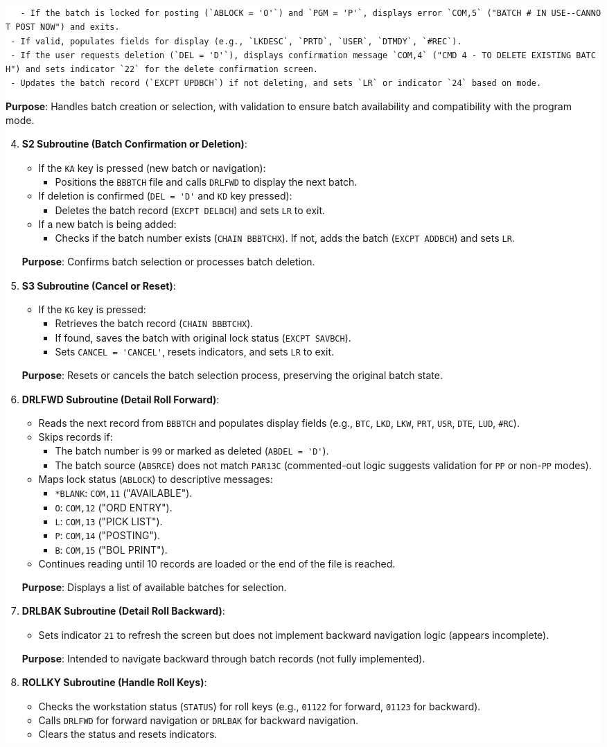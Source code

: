       - If the batch is locked for posting (`ABLOCK = 'O'`) and `PGM = 'P'`, displays error `COM,5` ("BATCH # IN USE--CANNOT POST NOW") and exits.
     - If valid, populates fields for display (e.g., `LKDESC`, `PRTD`, `USER`, `DTMDY`, `#REC`).
     - If the user requests deletion (`DEL = 'D'`), displays confirmation message `COM,4` ("CMD 4 - TO DELETE EXISTING BATCH") and sets indicator `22` for the delete confirmation screen.
     - Updates the batch record (`EXCPT UPDBCH`) if not deleting, and sets `LR` or indicator `24` based on mode.

   **Purpose**: Handles batch creation or selection, with validation to ensure batch availability and compatibility with the program mode.

4. **S2 Subroutine (Batch Confirmation or Deletion)**:
   - If the `KA` key is pressed (new batch or navigation):
     - Positions the `BBBTCH` file and calls `DRLFWD` to display the next batch.
   - If deletion is confirmed (`DEL = 'D'` and `KD` key pressed):
     - Deletes the batch record (`EXCPT DELBCH`) and sets `LR` to exit.
   - If a new batch is being added:
     - Checks if the batch number exists (`CHAIN BBBTCHX`). If not, adds the batch (`EXCPT ADDBCH`) and sets `LR`.

   **Purpose**: Confirms batch selection or processes batch deletion.

5. **S3 Subroutine (Cancel or Reset)**:
   - If the `KG` key is pressed:
     - Retrieves the batch record (`CHAIN BBBTCHX`).
     - If found, saves the batch with original lock status (`EXCPT SAVBCH`).
     - Sets `CANCEL = 'CANCEL'`, resets indicators, and sets `LR` to exit.

   **Purpose**: Resets or cancels the batch selection process, preserving the original batch state.

6. **DRLFWD Subroutine (Detail Roll Forward)**:
   - Reads the next record from `BBBTCH` and populates display fields (e.g., `BTC`, `LKD`, `LKW`, `PRT`, `USR`, `DTE`, `LUD`, `#RC`).
   - Skips records if:
     - The batch number is `99` or marked as deleted (`ABDEL = 'D'`).
     - The batch source (`ABSRCE`) does not match `PAR13C` (commented-out logic suggests validation for `PP` or non-`PP` modes).
   - Maps lock status (`ABLOCK`) to descriptive messages:
     - `*BLANK`: `COM,11` ("AVAILABLE").
     - `O`: `COM,12` ("ORD ENTRY").
     - `L`: `COM,13` ("PICK LIST").
     - `P`: `COM,14` ("POSTING").
     - `B`: `COM,15` ("BOL PRINT").
   - Continues reading until 10 records are loaded or the end of the file is reached.

   **Purpose**: Displays a list of available batches for selection.

7. **DRLBAK Subroutine (Detail Roll Backward)**:
   - Sets indicator `21` to refresh the screen but does not implement backward navigation logic (appears incomplete).

   **Purpose**: Intended to navigate backward through batch records (not fully implemented).

8. **ROLLKY Subroutine (Handle Roll Keys)**:
   - Checks the workstation status (`STATUS`) for roll keys (e.g., `01122` for forward, `01123` for backward).
   - Calls `DRLFWD` for forward navigation or `DRLBAK` for backward navigation.
   - Clears the status and resets indicators.
